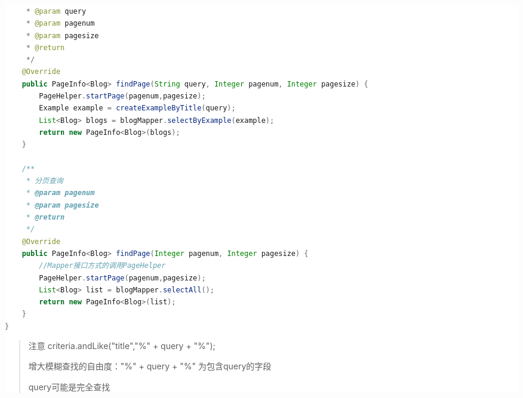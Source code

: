 ```java
     * @param query
     * @param pagenum
     * @param pagesize
     * @return
     */
    @Override
    public PageInfo<Blog> findPage(String query, Integer pagenum, Integer pagesize) {
        PageHelper.startPage(pagenum,pagesize);
        Example example = createExampleByTitle(query);
        List<Blog> blogs = blogMapper.selectByExample(example);
        return new PageInfo<Blog>(blogs);
    }

    /**
     * 分页查询
     * @param pagenum
     * @param pagesize
     * @return
     */
    @Override
    public PageInfo<Blog> findPage(Integer pagenum, Integer pagesize) {
        //Mapper接口方式的调用PageHelper
        PageHelper.startPage(pagenum,pagesize);
        List<Blog> list = blogMapper.selectAll();
        return new PageInfo<Blog>(list);
    }
}
```

> 注意 criteria.andLike("title","%" + query + "%");
>
> 增大模糊查找的自由度："%" + query + "%" 为包含query的字段
>
> query可能是完全查找
